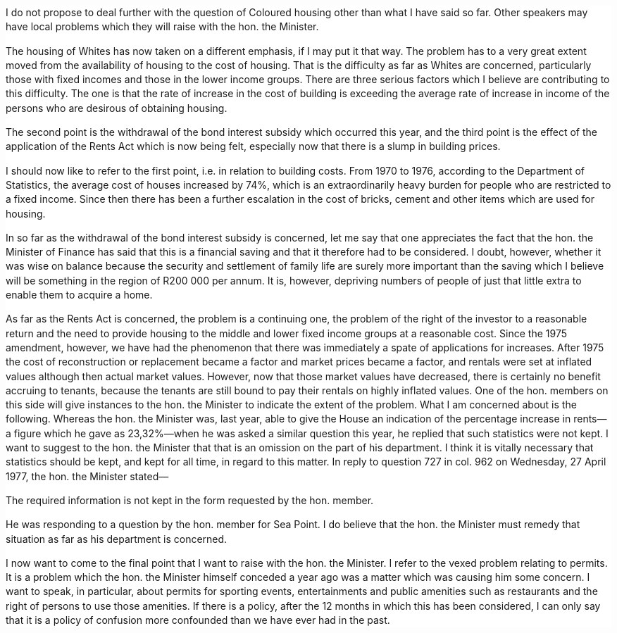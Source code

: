 <p>I do not propose to deal further with the question of Coloured housing other than what I have said so far. Other speakers may have local problems which they will raise with the hon. the Minister.</p>

<p>The housing of Whites has now taken on a different emphasis, if I may put it that way. The problem has to a very great extent moved from the availability of housing to the cost of housing. That is the difficulty as far as Whites are concerned, particularly those with fixed incomes and those in the lower income groups. There are three serious factors which I believe are contributing to this difficulty. The one is that the rate of increase in the cost of building is exceeding the average rate of increase in income of the persons who are desirous of obtaining housing.</p>

<p>The second point is the withdrawal of the bond interest subsidy which occurred this year, and the third point is the effect of the application of the Rents Act which is now being felt, especially now that there is a slump in building prices.</p>

<p>I should now like to refer to the first point, i.e. in relation to building costs. From 1970 to 1976, according to the Department of Statistics, the average cost of houses increased by 74%, which is an extraordinarily heavy burden for people who are restricted to a fixed income. Since then there has been a further escalation in the cost of bricks, cement and other items which are used for housing.</p>

<p>In so far as the withdrawal of the bond interest subsidy is concerned, let me say that one appreciates the fact that the hon. the Minister of Finance has said that this is a financial saving and that it therefore had to be considered. I doubt, however, whether it was wise on balance because the security and settlement of family life are surely more important than the saving which I believe will be something in the region of R200 000 per annum. It is, however, depriving numbers of people of just that little extra to enable them to acquire a home.</p>

<p>As far as the Rents Act is concerned, the problem is a continuing one, the problem of the right of the investor to a reasonable return and the need to provide housing to the middle and lower fixed income groups at a reasonable cost. Since the 1975 amendment, however, we have had the phenomenon that there was immediately a spate of applications for increases. After 1975 the cost of reconstruction or replacement became a factor and market prices became a factor, and rentals were set at inflated values although then actual market values. However, now that those market values have decreased, there is certainly no benefit accruing to tenants, because the tenants are still bound to pay their rentals on highly inflated values. One of the hon. members on this side will give instances to the hon. the Minister to indicate the extent of the problem. What I am concerned about is the following. Whereas the hon. the Minister was, last year, able to give the House an indication of the percentage increase in rents&#x2014;a figure which <span class="col_10221-10222" refersTo="page_1072"/>he gave as 23,32%&#x2014;when he was asked a similar question this year, he replied that such statistics were not kept. I want to suggest to the hon. the Minister that that is an omission on the part of his department. I think it is vitally necessary that statistics should be kept, and kept for all time, in regard to this matter. In reply to question 727 in col. 962 on Wednesday, 27 April 1977, the hon. the Minister stated&#x2014;</p>

<block name="quote">The required information is not kept in the form requested by the hon. member.</block>

<p>He was responding to a question by the hon. member for Sea Point. I do believe that the hon. the Minister must remedy that situation as far as his department is concerned.</p>

<p>I now want to come to the final point that I want to raise with the hon. the Minister. I refer to the vexed problem relating to permits. It is a problem which the hon. the Minister himself conceded a year ago was a matter which was causing him some concern. I want to speak, in particular, about permits for sporting events, entertainments and public amenities such as restaurants and the right of persons to use those amenities. If there is a policy, after the 12 months in which this has been considered, I can only say that it is a policy of confusion more confounded than we have ever had in the past.</p>
